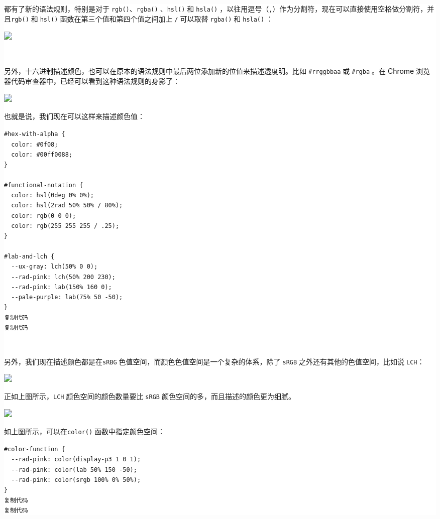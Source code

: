 都有了新的语法规则，特别是对于 `rgb()`、`rgba()` 、`hsl()` 和 `hsla()` ，以往用逗号（`,`）作为分割符，现在可以直接使用空格做分割符，并且`rgb()` 和 `hsl()` 函数在第三个值和第四个值之间加上 `/` 可以取替 `rgba()` 和 `hsla()` ： ​

![](https://p3-juejin.byteimg.com/tos-cn-i-k3u1fbpfcp/9aa962672e2e4d0eb6cf34ae5255cabb~tplv-k3u1fbpfcp-zoom-1.image)

​

另外，十六进制描述颜色，也可以在原本的语法规则中最后两位添加新的位值来描述透度明。比如 `#rrggbbaa` 或 `#rgba` 。在 Chrome 浏览器代码审查器中，已经可以看到这种语法规则的身影了： ​

![](https://p3-juejin.byteimg.com/tos-cn-i-k3u1fbpfcp/386d3875833141b9b60f4b20133f6469~tplv-k3u1fbpfcp-zoom-1.image)

也就是说，我们现在可以这样来描述颜色值： ​

```
#hex-with-alpha {
  color: #0f08;
  color: #00ff0088;
}

#functional-notation {
  color: hsl(0deg 0% 0%);
  color: hsl(2rad 50% 50% / 80%);
  color: rgb(0 0 0);
  color: rgb(255 255 255 / .25);
}

#lab-and-lch {
  --ux-gray: lch(50% 0 0);
  --rad-pink: lch(50% 200 230);
  --rad-pink: lab(150% 160 0);
  --pale-purple: lab(75% 50 -50);
}
复制代码
复制代码
```

​

另外，我们现在描述颜色都是在`sRBG` 色值空间，而颜色色值空间是一个复杂的体系，除了 `sRGB` 之外还有其他的色值空间，比如说 `LCH`： ​

![](https://p3-juejin.byteimg.com/tos-cn-i-k3u1fbpfcp/d1ac4d669e7d4b098ac57a56056888b4~tplv-k3u1fbpfcp-zoom-1.image)

正如上图所示，`LCH` 颜色空间的颜色数量要比 `sRGB` 颜色空间的多，而且描述的颜色更为细腻。 ​

![](https://p3-juejin.byteimg.com/tos-cn-i-k3u1fbpfcp/9dfc3ba65cae44f2868b1ab698e5f705~tplv-k3u1fbpfcp-zoom-1.image)

如上图所示，可以在`color()` 函数中指定颜色空间： ​

```
#color-function {
  --rad-pink: color(display-p3 1 0 1);
  --rad-pink: color(lab 50% 150 -50);
  --rad-pink: color(srgb 100% 0% 50%);
}
复制代码
复制代码
```
